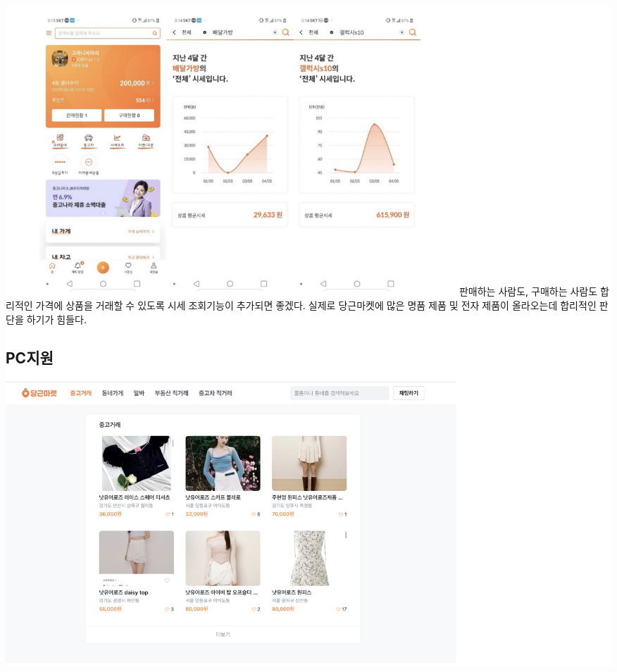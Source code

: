 <img src="./images/s13.png" alt="carrot" width="640" />
판매하는 사람도, 구매하는 사람도 합리적인 가격에 상품을 거래할 수 있도록 시세 조회기능이 추가되면 좋겠다. 실제로 당근마켓에 많은 명품 제품 및 전자 제품이 올라오는데 합리적인 판단을 하기가 힘들다.

<br>

## PC지원
<img src="./images/s14.png" alt="carrot" width="640" />